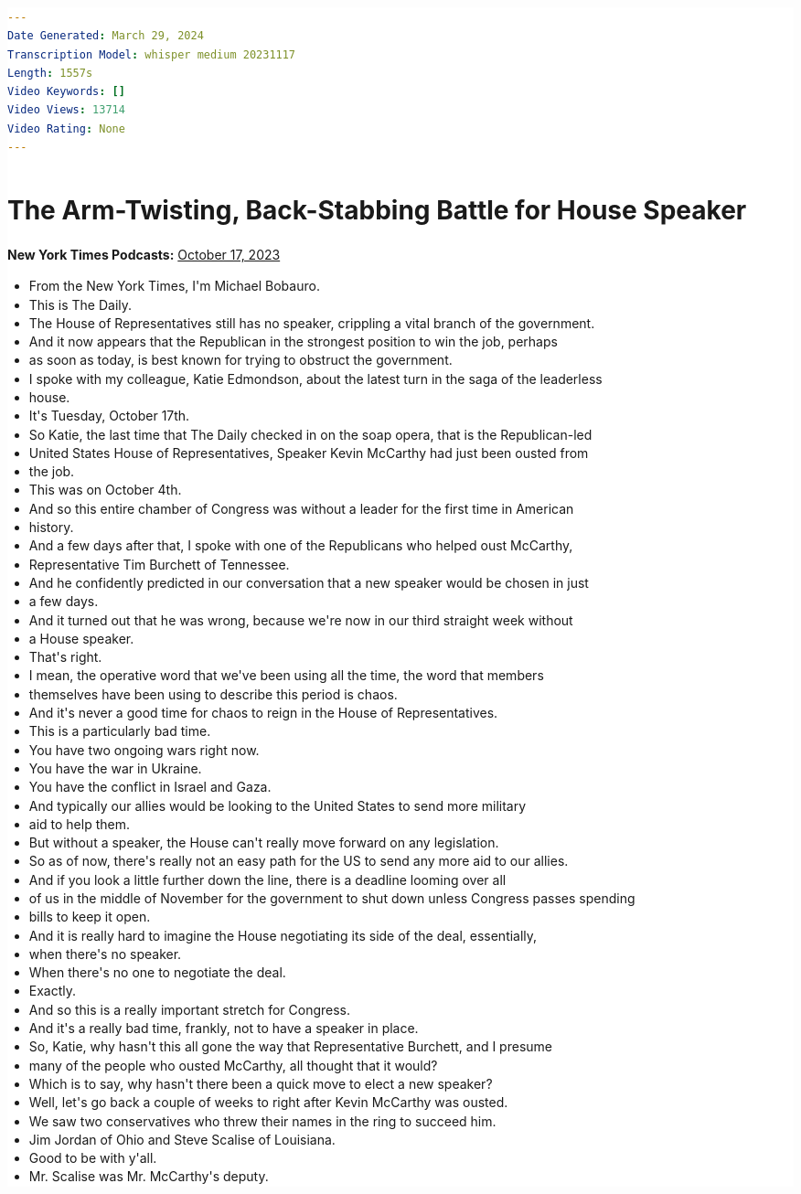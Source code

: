 ```yaml
---
Date Generated: March 29, 2024
Transcription Model: whisper medium 20231117
Length: 1557s
Video Keywords: []
Video Views: 13714
Video Rating: None
---
```


# The Arm-Twisting, Back-Stabbing Battle for House Speaker
**New York Times Podcasts:** [October 17, 2023](https://www.youtube.com/watch?v=Oi3NTIWO3jk)
*  From the New York Times, I'm Michael Bobauro.
*  This is The Daily.
*  The House of Representatives still has no speaker, crippling a vital branch of the government.
*  And it now appears that the Republican in the strongest position to win the job, perhaps
*  as soon as today, is best known for trying to obstruct the government.
*  I spoke with my colleague, Katie Edmondson, about the latest turn in the saga of the leaderless
*  house.
*  It's Tuesday, October 17th.
*  So Katie, the last time that The Daily checked in on the soap opera, that is the Republican-led
*  United States House of Representatives, Speaker Kevin McCarthy had just been ousted from
*  the job.
*  This was on October 4th.
*  And so this entire chamber of Congress was without a leader for the first time in American
*  history.
*  And a few days after that, I spoke with one of the Republicans who helped oust McCarthy,
*  Representative Tim Burchett of Tennessee.
*  And he confidently predicted in our conversation that a new speaker would be chosen in just
*  a few days.
*  And it turned out that he was wrong, because we're now in our third straight week without
*  a House speaker.
*  That's right.
*  I mean, the operative word that we've been using all the time, the word that members
*  themselves have been using to describe this period is chaos.
*  And it's never a good time for chaos to reign in the House of Representatives.
*  This is a particularly bad time.
*  You have two ongoing wars right now.
*  You have the war in Ukraine.
*  You have the conflict in Israel and Gaza.
*  And typically our allies would be looking to the United States to send more military
*  aid to help them.
*  But without a speaker, the House can't really move forward on any legislation.
*  So as of now, there's really not an easy path for the US to send any more aid to our allies.
*  And if you look a little further down the line, there is a deadline looming over all
*  of us in the middle of November for the government to shut down unless Congress passes spending
*  bills to keep it open.
*  And it is really hard to imagine the House negotiating its side of the deal, essentially,
*  when there's no speaker.
*  When there's no one to negotiate the deal.
*  Exactly.
*  And so this is a really important stretch for Congress.
*  And it's a really bad time, frankly, not to have a speaker in place.
*  So, Katie, why hasn't this all gone the way that Representative Burchett, and I presume
*  many of the people who ousted McCarthy, all thought that it would?
*  Which is to say, why hasn't there been a quick move to elect a new speaker?
*  Well, let's go back a couple of weeks to right after Kevin McCarthy was ousted.
*  We saw two conservatives who threw their names in the ring to succeed him.
*  Jim Jordan of Ohio and Steve Scalise of Louisiana.
*  Good to be with y'all.
*  Mr. Scalise was Mr. McCarthy's deputy.